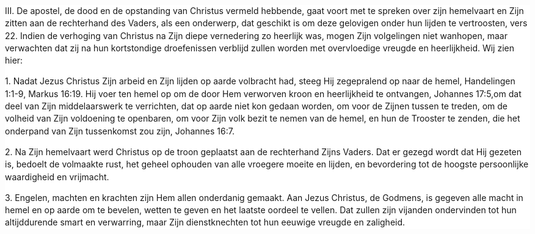 III. De apostel, de dood en de opstanding van Christus vermeld hebbende, gaat voort met te spreken over zijn hemelvaart en Zijn zitten aan de rechterhand des Vaders, als een onderwerp, dat geschikt is om deze gelovigen onder hun lijden te vertroosten, vers 22. Indien de verhoging van Christus na Zijn diepe vernedering zo heerlijk was, mogen Zijn volgelingen niet wanhopen, maar verwachten dat zij na hun kortstondige droefenissen verblijd zullen worden met overvloedige vreugde en heerlijkheid. Wij zien hier: 

1\. Nadat Jezus Christus Zijn arbeid en Zijn lijden op aarde volbracht had, steeg Hij zegepralend op naar de hemel, Handelingen 1:1-9, Markus 16:19. Hij voer ten hemel op om de door Hem verworven kroon en heerlijkheid te ontvangen, Johannes 17:5,om dat deel van Zijn middelaarswerk te verrichten, dat op aarde niet kon gedaan worden, om voor de Zijnen tussen te treden, om de volheid van Zijn voldoening te openbaren, om voor Zijn volk bezit te nemen van de hemel, en hun de Trooster te zenden, die het onderpand van Zijn tussenkomst zou zijn, Johannes 16:7. 

2\. Na Zijn hemelvaart werd Christus op de troon geplaatst aan de rechterhand Zijns Vaders. Dat er gezegd wordt dat Hij gezeten is, bedoelt de volmaakte rust, het geheel ophouden van alle vroegere moeite en lijden, en bevordering tot de hoogste persoonlijke waardigheid en vrijmacht. 

3\. Engelen, machten en krachten zijn Hem allen onderdanig gemaakt. Aan Jezus Christus, de Godmens, is gegeven alle macht in hemel en op aarde om te bevelen, wetten te geven en het laatste oordeel te vellen. Dat zullen zijn vijanden ondervinden tot hun altijddurende smart en verwarring, maar Zijn dienstknechten tot hun eeuwige vreugde en zaligheid. 

 
